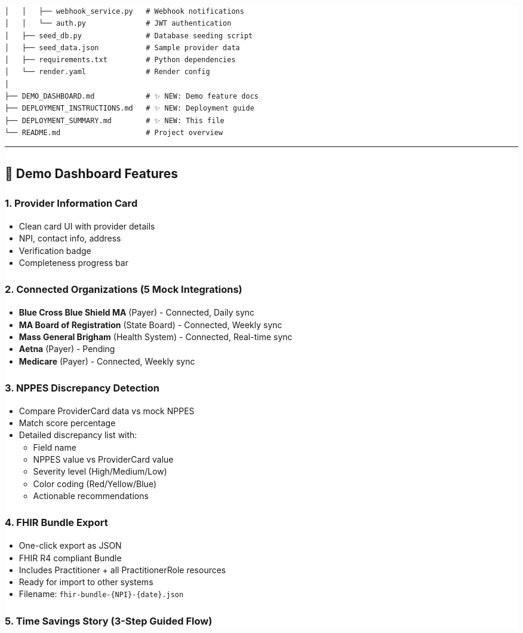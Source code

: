 ```
│   │   ├── webhook_service.py   # Webhook notifications
│   │   └── auth.py              # JWT authentication
│   ├── seed_db.py               # Database seeding script
│   ├── seed_data.json           # Sample provider data
│   ├── requirements.txt         # Python dependencies
│   └── render.yaml              # Render config
│
├── DEMO_DASHBOARD.md            # ✨ NEW: Demo feature docs
├── DEPLOYMENT_INSTRUCTIONS.md   # ✨ NEW: Deployment guide
├── DEPLOYMENT_SUMMARY.md        # ✨ NEW: This file
└── README.md                    # Project overview
```

---

## 🎯 Demo Dashboard Features

### 1. Provider Information Card
- Clean card UI with provider details
- NPI, contact info, address
- Verification badge
- Completeness progress bar

### 2. Connected Organizations (5 Mock Integrations)
- **Blue Cross Blue Shield MA** (Payer) - Connected, Daily sync
- **MA Board of Registration** (State Board) - Connected, Weekly sync
- **Mass General Brigham** (Health System) - Connected, Real-time sync
- **Aetna** (Payer) - Pending
- **Medicare** (Payer) - Connected, Weekly sync

### 3. NPPES Discrepancy Detection
- Compare ProviderCard data vs mock NPPES
- Match score percentage
- Detailed discrepancy list with:
  - Field name
  - NPPES value vs ProviderCard value
  - Severity level (High/Medium/Low)
  - Color coding (Red/Yellow/Blue)
  - Actionable recommendations

### 4. FHIR Bundle Export
- One-click export as JSON
- FHIR R4 compliant Bundle
- Includes Practitioner + all PractitionerRole resources
- Ready for import to other systems
- Filename: `fhir-bundle-{NPI}-{date}.json`

### 5. Time Savings Story (3-Step Guided Flow)
